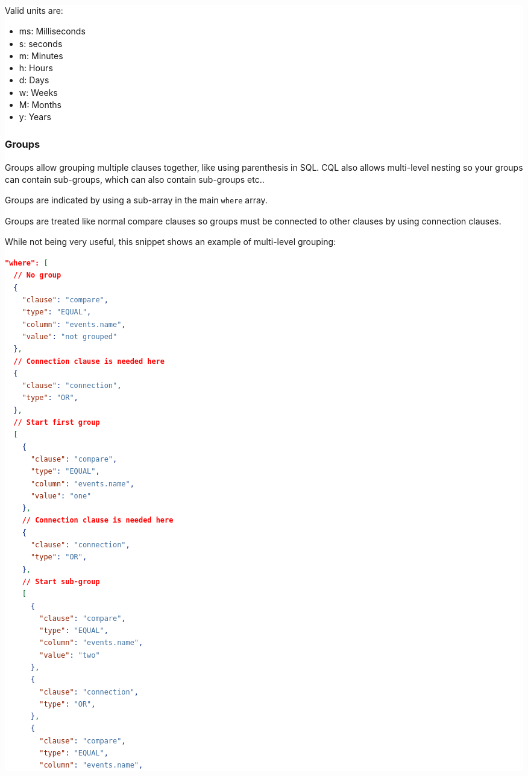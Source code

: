 Valid units are:

- ms: Milliseconds
- s: seconds
- m: Minutes
- h: Hours
- d: Days
- w: Weeks
- M: Months
- y: Years

### Groups

Groups allow grouping multiple clauses together, like using parenthesis in SQL. CQL also allows multi-level nesting so your groups can contain sub-groups, which can also contain sub-groups etc..

Groups are indicated by using a sub-array in the main `where` array.

Groups are treated like normal compare clauses so groups must be connected to other clauses by using connection clauses.

While not being very useful, this snippet shows an example of multi-level grouping:

```JSON
"where": [
  // No group
  {
    "clause": "compare",
    "type": "EQUAL",
    "column": "events.name",
    "value": "not grouped"
  },
  // Connection clause is needed here
  {
    "clause": "connection",
    "type": "OR",
  },
  // Start first group
  [
    {
      "clause": "compare",
      "type": "EQUAL",
      "column": "events.name",
      "value": "one"
    },
    // Connection clause is needed here
    {
      "clause": "connection",
      "type": "OR",
    },
    // Start sub-group
    [
      {
        "clause": "compare",
        "type": "EQUAL",
        "column": "events.name",
        "value": "two"
      },
      {
        "clause": "connection",
        "type": "OR",
      },
      {
        "clause": "compare",
        "type": "EQUAL",
        "column": "events.name",
```